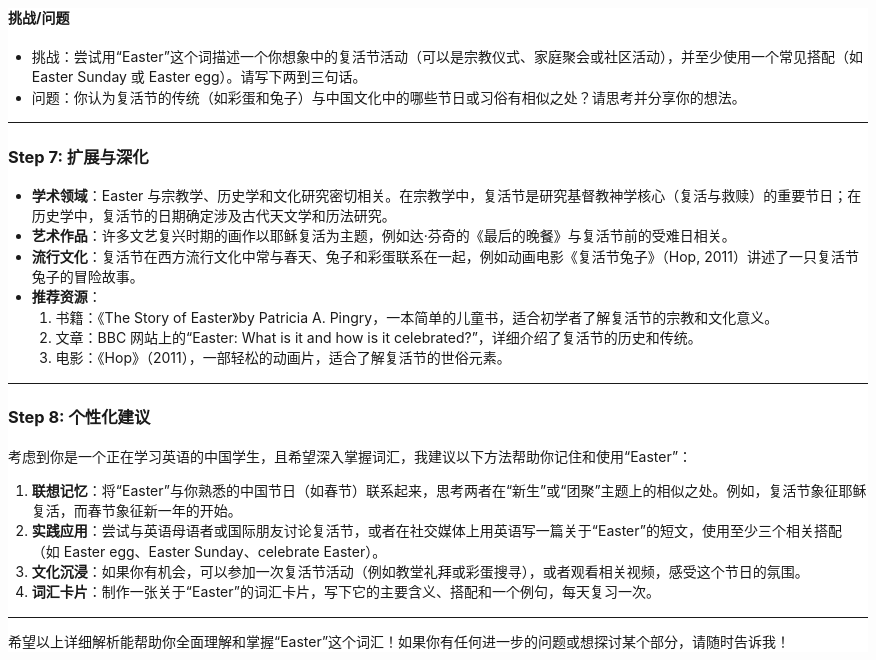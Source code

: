 #### 挑战/问题
- 挑战：尝试用“Easter”这个词描述一个你想象中的复活节活动（可以是宗教仪式、家庭聚会或社区活动），并至少使用一个常见搭配（如 Easter Sunday 或 Easter egg）。请写下两到三句话。
- 问题：你认为复活节的传统（如彩蛋和兔子）与中国文化中的哪些节日或习俗有相似之处？请思考并分享你的想法。

---

### Step 7: 扩展与深化
- **学术领域**：Easter 与宗教学、历史学和文化研究密切相关。在宗教学中，复活节是研究基督教神学核心（复活与救赎）的重要节日；在历史学中，复活节的日期确定涉及古代天文学和历法研究。
- **艺术作品**：许多文艺复兴时期的画作以耶稣复活为主题，例如达·芬奇的《最后的晚餐》与复活节前的受难日相关。
- **流行文化**：复活节在西方流行文化中常与春天、兔子和彩蛋联系在一起，例如动画电影《复活节兔子》（Hop, 2011）讲述了一只复活节兔子的冒险故事。
- **推荐资源**：
  1. 书籍：《The Story of Easter》by Patricia A. Pingry，一本简单的儿童书，适合初学者了解复活节的宗教和文化意义。
  2. 文章：BBC 网站上的“Easter: What is it and how is it celebrated?”，详细介绍了复活节的历史和传统。
  3. 电影：《Hop》（2011），一部轻松的动画片，适合了解复活节的世俗元素。

---

### Step 8: 个性化建议
考虑到你是一个正在学习英语的中国学生，且希望深入掌握词汇，我建议以下方法帮助你记住和使用“Easter”：
1. **联想记忆**：将“Easter”与你熟悉的中国节日（如春节）联系起来，思考两者在“新生”或“团聚”主题上的相似之处。例如，复活节象征耶稣复活，而春节象征新一年的开始。
2. **实践应用**：尝试与英语母语者或国际朋友讨论复活节，或者在社交媒体上用英语写一篇关于“Easter”的短文，使用至少三个相关搭配（如 Easter egg、Easter Sunday、celebrate Easter）。
3. **文化沉浸**：如果你有机会，可以参加一次复活节活动（例如教堂礼拜或彩蛋搜寻），或者观看相关视频，感受这个节日的氛围。
4. **词汇卡片**：制作一张关于“Easter”的词汇卡片，写下它的主要含义、搭配和一个例句，每天复习一次。

---

希望以上详细解析能帮助你全面理解和掌握“Easter”这个词汇！如果你有任何进一步的问题或想探讨某个部分，请随时告诉我！